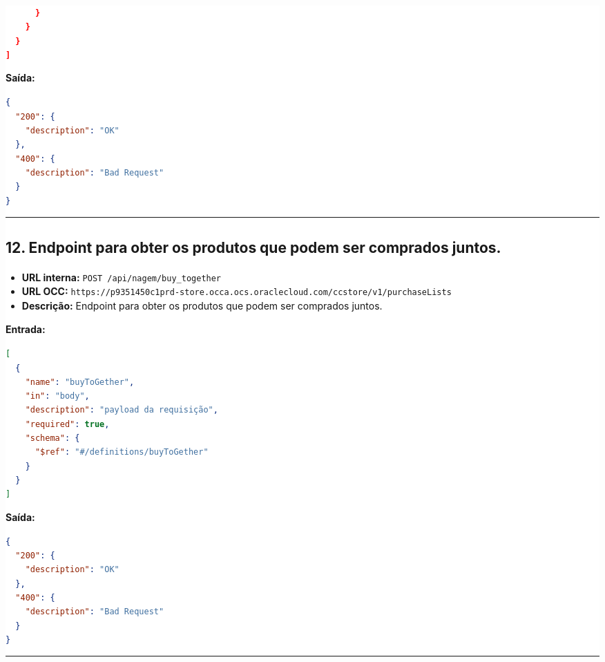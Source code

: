 ```json
      }
    }
  }
]
```

**Saída:**
```json
{
  "200": {
    "description": "OK"
  },
  "400": {
    "description": "Bad Request"
  }
}
```

---

## 12. Endpoint para obter os produtos que podem ser comprados juntos.

- **URL interna:** 
  `POST /api/nagem/buy_together`
- **URL OCC:** 
  `https://p9351450c1prd-store.occa.ocs.oraclecloud.com/ccstore/v1/purchaseLists`
- **Descrição:**
  Endpoint para obter os produtos que podem ser comprados juntos.

**Entrada:**
```json
[
  {
    "name": "buyToGether",
    "in": "body",
    "description": "payload da requisição",
    "required": true,
    "schema": {
      "$ref": "#/definitions/buyToGether"
    }
  }
]
```

**Saída:**
```json
{
  "200": {
    "description": "OK"
  },
  "400": {
    "description": "Bad Request"
  }
}
```

---